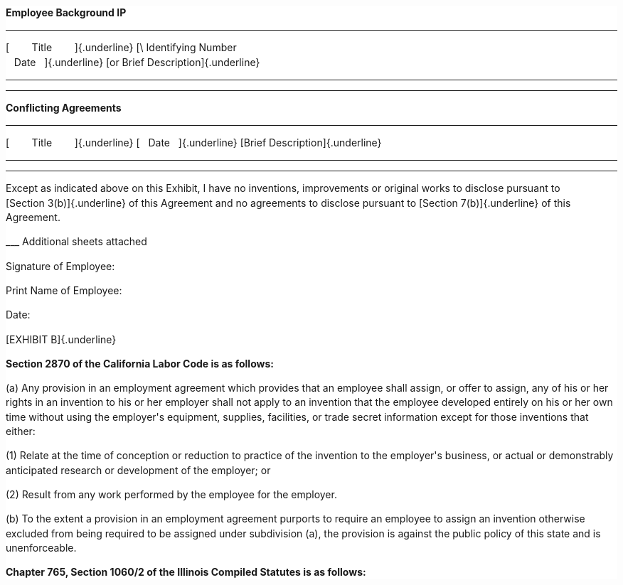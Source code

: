 **Employee Background IP**

  ------------------------------------------------------------------------------------------
  [        Title        ]{.underline}   [\                        Identifying Number\
                                           Date   ]{.underline}   [or Brief
                                                                  Description]{.underline}
  ------------------------------------- ------------------------- --------------------------
                                                                  

  ------------------------------------------------------------------------------------------

**Conflicting Agreements**

  -------------------------------------------------------------------------------------------
  [        Title        ]{.underline}   [   Date   ]{.underline}   [Brief
                                                                   Description]{.underline}
  ------------------------------------- -------------------------- --------------------------
                                                                   

  -------------------------------------------------------------------------------------------

Except as indicated above on this Exhibit, I have no inventions,
improvements or original works to disclose pursuant to
[Section 3(b)]{.underline} of this Agreement and no agreements to
disclose pursuant to [Section 7(b)]{.underline} of this Agreement.

\_\_\_ Additional sheets attached

Signature of Employee:

Print Name of Employee:

Date:

[EXHIBIT B]{.underline}

**Section 2870 of the California Labor Code is as follows:**

\(a\) Any provision in an employment agreement which provides that an
employee shall assign, or offer to assign, any of his or her rights in
an invention to his or her employer shall not apply to an invention that
the employee developed entirely on his or her own time without using the
employer's equipment, supplies, facilities, or trade secret information
except for those inventions that either:

\(1\) Relate at the time of conception or reduction to practice of the
invention to the employer's business, or actual or demonstrably
anticipated research or development of the employer; or

\(2\) Result from any work performed by the employee for the employer.

\(b\) To the extent a provision in an employment agreement purports to
require an employee to assign an invention otherwise excluded from being
required to be assigned under subdivision (a), the provision is against
the public policy of this state and is unenforceable.

**Chapter 765, Section 1060/2 of the Illinois Compiled Statutes is as
follows:**


[^1]: **NTD**: Though similar in most respects, contractors will have
[^2]: **NTD**: This definition should be expanded if employees will
[^3]: **NTD**: For purposes of clarity, this should not be signed at the
